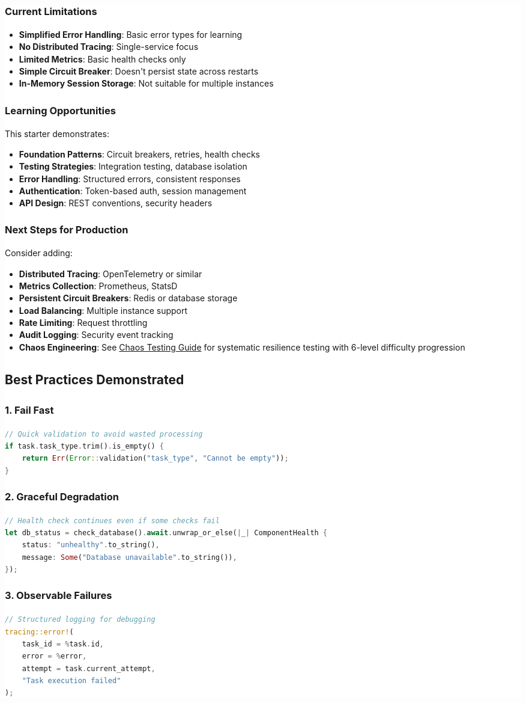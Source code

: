 ### Current Limitations
- **Simplified Error Handling**: Basic error types for learning
- **No Distributed Tracing**: Single-service focus
- **Limited Metrics**: Basic health checks only
- **Simple Circuit Breaker**: Doesn't persist state across restarts
- **In-Memory Session Storage**: Not suitable for multiple instances

### Learning Opportunities
This starter demonstrates:
- **Foundation Patterns**: Circuit breakers, retries, health checks
- **Testing Strategies**: Integration testing, database isolation
- **Error Handling**: Structured errors, consistent responses
- **Authentication**: Token-based auth, session management
- **API Design**: REST conventions, security headers

### Next Steps for Production
Consider adding:
- **Distributed Tracing**: OpenTelemetry or similar
- **Metrics Collection**: Prometheus, StatsD
- **Persistent Circuit Breakers**: Redis or database storage
- **Load Balancing**: Multiple instance support
- **Rate Limiting**: Request throttling
- **Audit Logging**: Security event tracking
- **Chaos Engineering**: See [Chaos Testing Guide](guides/09-chaos-testing.md) for systematic resilience testing with 6-level difficulty progression

## Best Practices Demonstrated

### 1. Fail Fast
```rust
// Quick validation to avoid wasted processing
if task.task_type.trim().is_empty() {
    return Err(Error::validation("task_type", "Cannot be empty"));
}
```

### 2. Graceful Degradation
```rust
// Health check continues even if some checks fail
let db_status = check_database().await.unwrap_or_else(|_| ComponentHealth {
    status: "unhealthy".to_string(),
    message: Some("Database unavailable".to_string()),
});
```

### 3. Observable Failures
```rust
// Structured logging for debugging
tracing::error!(
    task_id = %task.id,
    error = %error,
    attempt = task.current_attempt,
    "Task execution failed"
);
```
